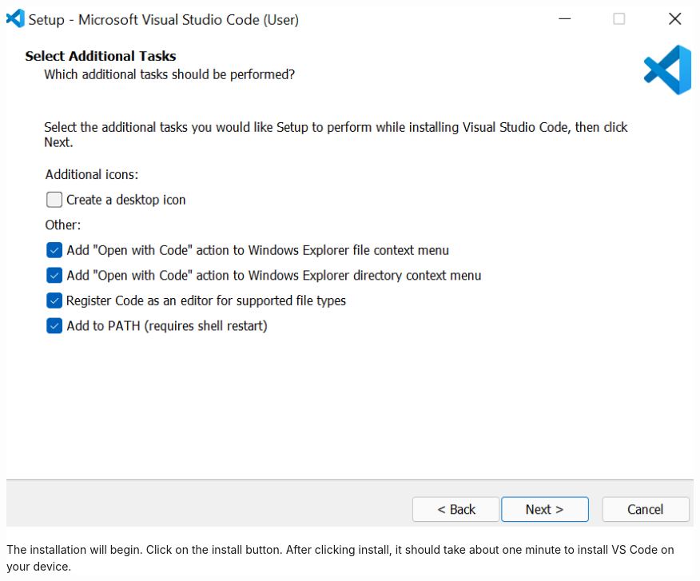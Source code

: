 ![alt text](image-16.png)

The installation will begin. Click on the install button.
After clicking install, it should take about one minute to install VS Code on your device.
